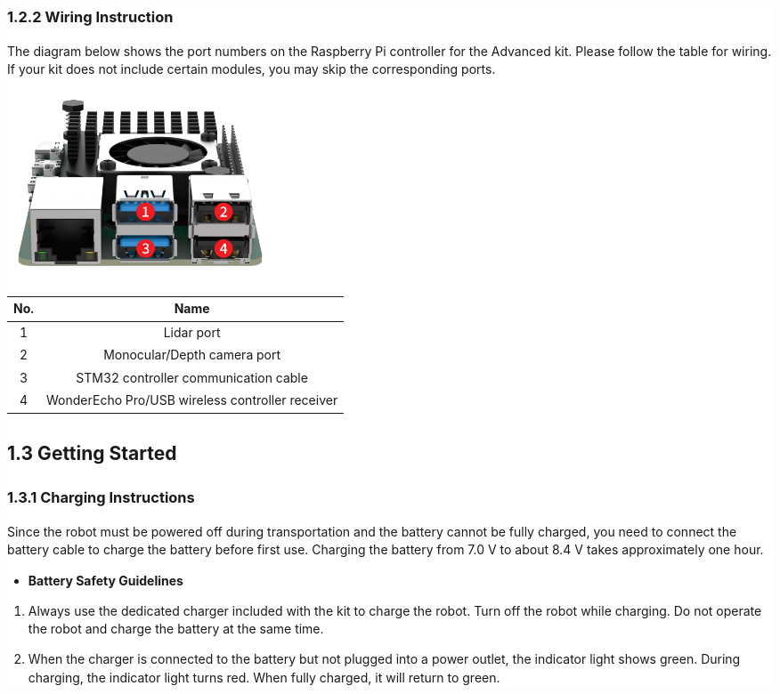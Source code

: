
### 1.2.2 Wiring Instruction

The diagram below shows the port numbers on the Raspberry Pi controller for the Advanced kit. Please follow the table for wiring. If your kit does not include certain modules, you may skip the corresponding ports.

<img src="../_static/media/chapter_1/section_1/media/image15.png" style="width:300px" class="common_img"/>

| **No.** |                    **Name**                     |
|:-------:|:-----------------------------------------------:|
|    1    |                   Lidar port                    |
|    2    |           Monocular/Depth camera port           |
|    3    |      STM32 controller communication cable       |
|    4    | WonderEcho Pro/USB wireless controller receiver |

## 1.3 Getting Started

### 1.3.1 Charging Instructions

Since the robot must be powered off during transportation and the battery cannot be fully charged, you need to connect the battery cable to charge the battery before first use. Charging the battery from 7.0 V to about 8.4 V takes approximately one hour.

* **Battery Safety Guidelines**

1. Always use the dedicated charger included with the kit to charge the robot. Turn off the robot while charging. Do not operate the robot and charge the battery at the same time.

2. When the charger is connected to the battery but not plugged into a power outlet, the indicator light shows green. During charging, the indicator light turns red. When fully charged, it will return to green.
